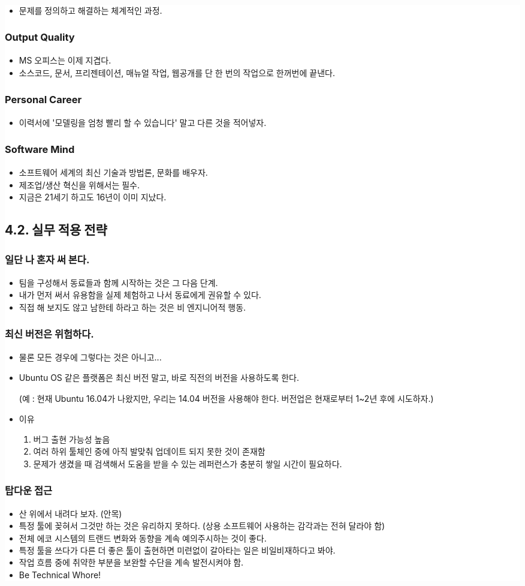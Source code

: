* 문제를 정의하고 해결하는 체계적인 과정.

### Output Quality

* MS 오피스는 이제 지겹다.
* 소스코드, 문서, 프리젠테이션, 매뉴얼 작업, 웹공개를 단 한 번의
작업으로 한꺼번에 끝낸다.

### Personal Career

* 이력서에 '모델링을 엄청 빨리 할 수 있습니다' 말고 다른 것을 적어넣자.

### Software Mind

* 소프트웨어 세계의 최신 기술과 방법론, 문화를 배우자.
* 제조업/생산 혁신을 위해서는 필수.
* 지금은
21세기 하고도 16년이 이미 지났다.

## 4.2. 실무 적용 전략

### 일단 나 혼자 써 본다.

* 팀을 구성해서 동료들과 함께 시작하는 것은 그 다음 단계.
* 내가 먼저 써서 유용함을 실제 체험하고 나서
동료에게 권유할 수 있다.
* 직접 해 보지도 않고 남한테 하라고 하는 것은 비 엔지니어적 행동.

### 최신 버전은 위험하다.

* 물론 모든 경우에 그렇다는 것은 아니고...
* Ubuntu OS 같은 플랫폼은 최신 버전 말고, 바로
직전의 버전을 사용하도록 한다.

   (예 : 현재 Ubuntu 16.04가 나왔지만, 우리는 14.04 버전을 사용해야 한다.  버전업은
현재로부터 1~2년 후에 시도하자.)
  
  
* 이유
  1. 버그 출현 가능성 높음
  2. 여러 하위 툴체인 중에 아직 발맞춰 업데이트
되지 못한 것이 존재함
  3. 문제가 생겼을 때 검색해서 도움을 받을 수 있는 레퍼런스가 충분히 쌓일 시간이 필요하다.

### 탑다운 접근

* 산 위에서 내려다 보자. (안목)
* 특정 툴에 꽂혀서 그것만 하는 것은 유리하지 못하다. (상용 소프트웨어 사용하는
감각과는 전혀 달라야 함)
* 전체 에코 시스템의 트랜드 변화와 동향을 계속 예의주시하는 것이 좋다.
* 특정 툴을 쓰다가 다른 더 좋은 툴이
출현하면 미련없이 갈아타는 일은 비일비재하다고 봐야.
* 작업 흐름 중에 취약한 부분을 보완할 수단을 계속 발전시켜야 함.
* Be
Technical Whore!

